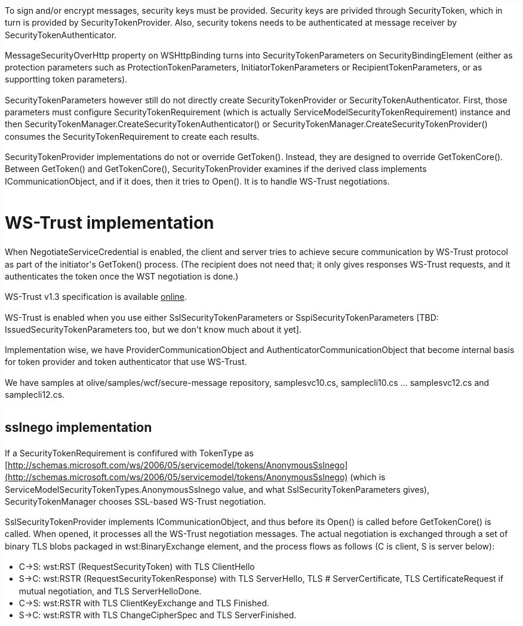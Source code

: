 To sign and/or encrypt messages, security keys must be provided. Security keys are privided through SecurityToken, which in turn is provided by SecurityTokenProvider. Also, security tokens needs to be authenticated at message receiver by SecurityTokenAuthenticator.

MessageSecurityOverHttp property on WSHttpBinding turns into SecurityTokenParameters on SecurityBindingElement (either as protection parameters such as ProtectionTokenParameters, InitiatorTokenParameters or RecipientTokenParameters, or as supportting token parameters).

SecurityTokenParameters however still do not directly create SecurityTokenProvider or SecurityTokenAuthenticator. First, those parameters must configure SecurityTokenRequirement (which is actually ServiceModelSecurityTokenRequirement) instance and then SecurityTokenManager.CreateSecurityTokenAuthenticator() or SecurityTokenManager.CreateSecurityTokenProvider() consumes the SecurityTokenRequirement to create each results.

SecurityTokenProvider implementations do not or override GetToken(). Instead, they are designed to override GetTokenCore(). Between GetToken() and GetTokenCore(), SecurityTokenProvider examines if the derived class implements ICommunicationObject, and if it does, then it tries to Open(). It is to handle WS-Trust negotiations.

WS-Trust implementation
=======================

When NegotiateServiceCredential is enabled, the client and server tries to achieve secure communication by WS-Trust protocol as part of the initiator's GetToken() process. (The recipient does not need that; it only gives responses WS-Trust requests, and it authenticates the token once the WST negotiation is done.)

WS-Trust v1.3 specification is available [online](http://docs.oasis-open.org/ws-sx/ws-trust/200512/ws-trust-1.3-spec-cs-01.html).

WS-Trust is enabled when you use either SslSecurityTokenParameters or SspiSecurityTokenParameters [TBD: IssuedSecurityTokenParameters too, but we don't know much about it yet].

Implementation wise, we have ProviderCommunicationObject and AuthenticatorCommunicationObject that become internal basis for token provider and token authenticator that use WS-Trust.

We have samples at olive/samples/wcf/secure-message repository, samplesvc10.cs, samplecli10.cs ... samplesvc12.cs and samplecli12.cs.

sslnego implementation
----------------------

If a SecurityTokenRequirement is confifured with TokenType as [http://schemas.microsoft.com/ws/2006/05/servicemodel/tokens/AnonymousSslnego](http://schemas.microsoft.com/ws/2006/05/servicemodel/tokens/AnonymousSslnego) (which is ServiceModelSecurityTokenTypes.AnonymousSslnego value, and what SslSecurityTokenParameters gives), SecurityTokenManager chooses SSL-based WS-Trust negotiation.

SslSecurityTokenProvider implements ICommunicationObject, and thus before its Open() is called before GetTokenCore() is called. When opened, it processes all the WS-Trust negotiation messages. The actual negotiation is exchanged through a set of binary TLS blobs packaged in wst:BinaryExchange element, and the process flows as follows (C is client, S is server below):

-   C-\>S: wst:RST (RequestSecurityToken) with TLS ClientHello
-   S-\>C: wst:RSTR (RequestSecurityTokenResponse) with TLS ServerHello, TLS \# ServerCertificate, TLS CertificateRequest if mutual negotiation, and TLS ServerHelloDone.
-   C-\>S: wst:RSTR with TLS ClientKeyExchange and TLS Finished.
-   S-\>C: wst:RSTR with TLS ChangeCipherSpec and TLS ServerFinished.
